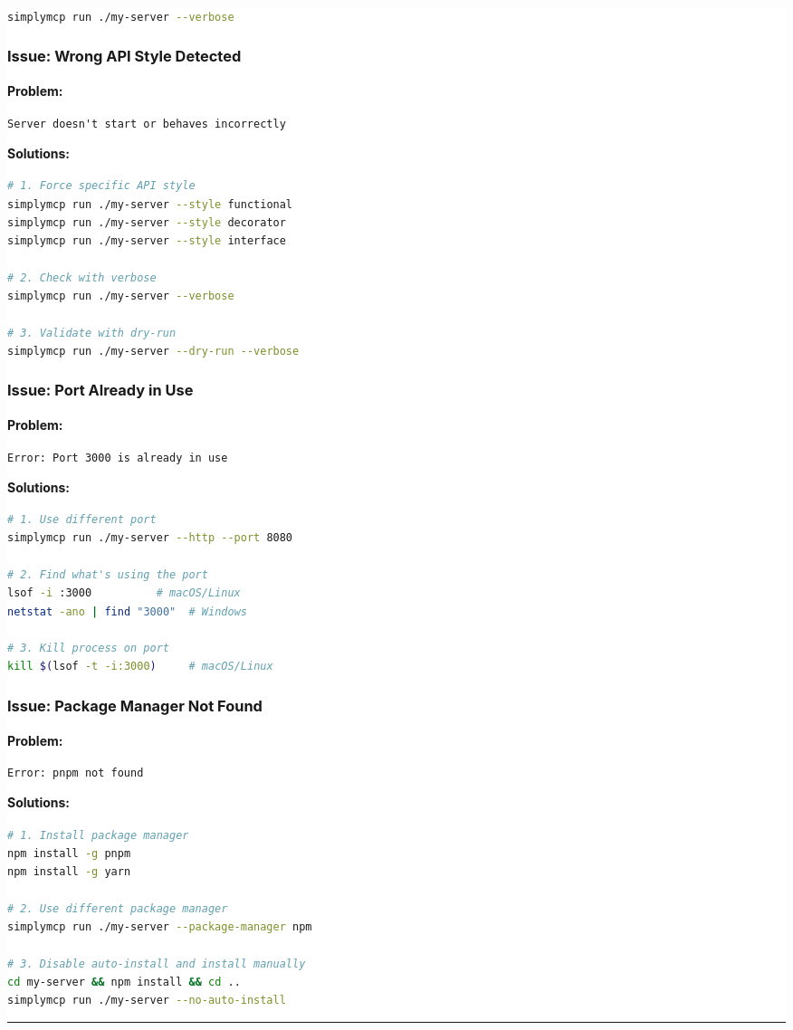 ```bash
simplymcp run ./my-server --verbose
```

### Issue: Wrong API Style Detected

**Problem:**
```
Server doesn't start or behaves incorrectly
```

**Solutions:**

```bash
# 1. Force specific API style
simplymcp run ./my-server --style functional
simplymcp run ./my-server --style decorator
simplymcp run ./my-server --style interface

# 2. Check with verbose
simplymcp run ./my-server --verbose

# 3. Validate with dry-run
simplymcp run ./my-server --dry-run --verbose
```

### Issue: Port Already in Use

**Problem:**
```
Error: Port 3000 is already in use
```

**Solutions:**

```bash
# 1. Use different port
simplymcp run ./my-server --http --port 8080

# 2. Find what's using the port
lsof -i :3000          # macOS/Linux
netstat -ano | find "3000"  # Windows

# 3. Kill process on port
kill $(lsof -t -i:3000)     # macOS/Linux
```

### Issue: Package Manager Not Found

**Problem:**
```
Error: pnpm not found
```

**Solutions:**

```bash
# 1. Install package manager
npm install -g pnpm
npm install -g yarn

# 2. Use different package manager
simplymcp run ./my-server --package-manager npm

# 3. Disable auto-install and install manually
cd my-server && npm install && cd ..
simplymcp run ./my-server --no-auto-install
```

---